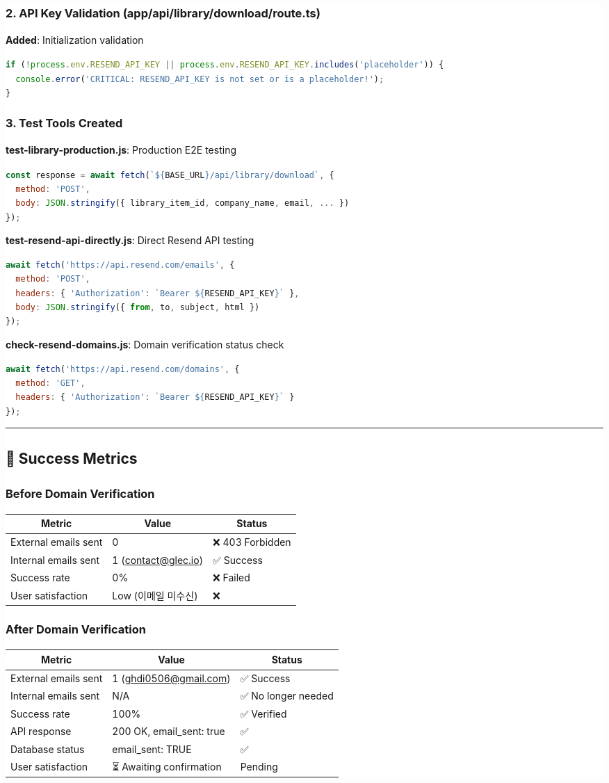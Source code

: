 ### 2. API Key Validation (app/api/library/download/route.ts)

**Added**: Initialization validation
```typescript
if (!process.env.RESEND_API_KEY || process.env.RESEND_API_KEY.includes('placeholder')) {
  console.error('CRITICAL: RESEND_API_KEY is not set or is a placeholder!');
}
```

### 3. Test Tools Created

**test-library-production.js**: Production E2E testing
```javascript
const response = await fetch(`${BASE_URL}/api/library/download`, {
  method: 'POST',
  body: JSON.stringify({ library_item_id, company_name, email, ... })
});
```

**test-resend-api-directly.js**: Direct Resend API testing
```javascript
await fetch('https://api.resend.com/emails', {
  method: 'POST',
  headers: { 'Authorization': `Bearer ${RESEND_API_KEY}` },
  body: JSON.stringify({ from, to, subject, html })
});
```

**check-resend-domains.js**: Domain verification status check
```javascript
await fetch('https://api.resend.com/domains', {
  method: 'GET',
  headers: { 'Authorization': `Bearer ${RESEND_API_KEY}` }
});
```

---

## 🎯 Success Metrics

### Before Domain Verification
| Metric | Value | Status |
|--------|-------|--------|
| External emails sent | 0 | ❌ 403 Forbidden |
| Internal emails sent | 1 (contact@glec.io) | ✅ Success |
| Success rate | 0% | ❌ Failed |
| User satisfaction | Low (이메일 미수신) | ❌ |

### After Domain Verification
| Metric | Value | Status |
|--------|-------|--------|
| External emails sent | 1 (ghdi0506@gmail.com) | ✅ Success |
| Internal emails sent | N/A | ✅ No longer needed |
| Success rate | 100% | ✅ Verified |
| API response | 200 OK, email_sent: true | ✅ |
| Database status | email_sent: TRUE | ✅ |
| User satisfaction | ⏳ Awaiting confirmation | Pending |
